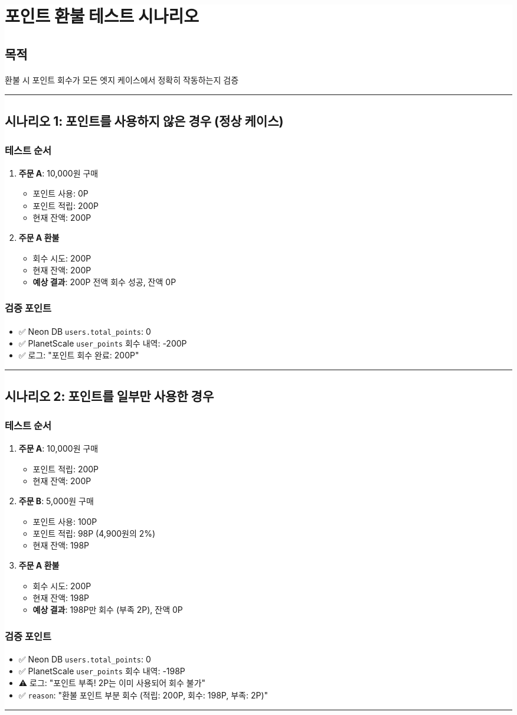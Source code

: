 # 포인트 환불 테스트 시나리오

## 목적
환불 시 포인트 회수가 모든 엣지 케이스에서 정확히 작동하는지 검증

---

## 시나리오 1: 포인트를 사용하지 않은 경우 (정상 케이스)

### 테스트 순서
1. **주문 A**: 10,000원 구매
   - 포인트 사용: 0P
   - 포인트 적립: 200P
   - 현재 잔액: 200P

2. **주문 A 환불**
   - 회수 시도: 200P
   - 현재 잔액: 200P
   - **예상 결과**: 200P 전액 회수 성공, 잔액 0P

### 검증 포인트
- ✅ Neon DB `users.total_points`: 0
- ✅ PlanetScale `user_points` 회수 내역: -200P
- ✅ 로그: "포인트 회수 완료: 200P"

---

## 시나리오 2: 포인트를 일부만 사용한 경우

### 테스트 순서
1. **주문 A**: 10,000원 구매
   - 포인트 적립: 200P
   - 현재 잔액: 200P

2. **주문 B**: 5,000원 구매
   - 포인트 사용: 100P
   - 포인트 적립: 98P (4,900원의 2%)
   - 현재 잔액: 198P

3. **주문 A 환불**
   - 회수 시도: 200P
   - 현재 잔액: 198P
   - **예상 결과**: 198P만 회수 (부족 2P), 잔액 0P

### 검증 포인트
- ✅ Neon DB `users.total_points`: 0
- ✅ PlanetScale `user_points` 회수 내역: -198P
- ⚠️ 로그: "포인트 부족! 2P는 이미 사용되어 회수 불가"
- ✅ `reason`: "환불 포인트 부분 회수 (적립: 200P, 회수: 198P, 부족: 2P)"

---